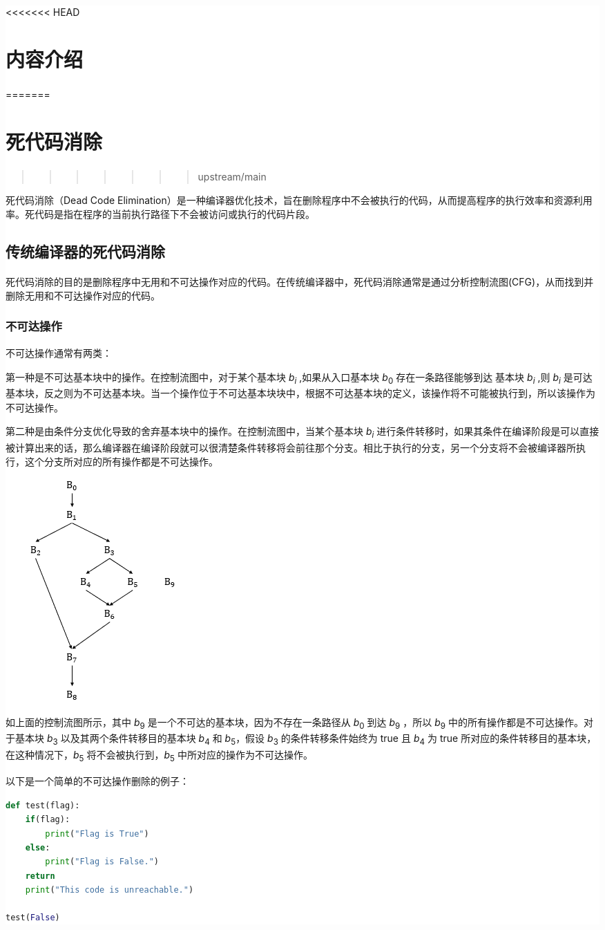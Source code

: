 <<<<<<< HEAD
# 内容介绍
=======


# 死代码消除
>>>>>>> upstream/main

死代码消除（Dead Code Elimination）是一种编译器优化技术，旨在删除程序中不会被执行的代码，从而提高程序的执行效率和资源利用率。死代码是指在程序的当前执行路径下不会被访问或执行的代码片段。

## 传统编译器的死代码消除

死代码消除的目的是删除程序中无用和不可达操作对应的代码。在传统编译器中，死代码消除通常是通过分析控制流图(CFG)，从而找到并删除无用和不可达操作对应的代码。

### 不可达操作

不可达操作通常有两类：

第一种是不可达基本块中的操作。在控制流图中，对于某个基本块 $b_i$ ,如果从入口基本块 $b_0$ 存在一条路径能够到达 基本块 $b_i$ ,则 $b_i$ 是可达基本块，反之则为不可达基本块。当一个操作位于不可达基本块块中，根据不可达基本块的定义，该操作将不可能被执行到，所以该操作为不可达操作。

第二种是由条件分支优化导致的舍弃基本块中的操作。在控制流图中，当某个基本块 $b_i$ 进行条件转移时，如果其条件在编译阶段是可以直接被计算出来的话，那么编译器在编译阶段就可以很清楚条件转移将会前往那个分支。相比于执行的分支，另一个分支将不会被编译器所执行，这个分支所对应的所有操作都是不可达操作。

![不可达案例](images/09DCE01.png)

如上面的控制流图所示，其中 $b_9$ 是一个不可达的基本块，因为不存在一条路径从 $b_0$ 到达 $b_9$ ，所以 $b_9$ 中的所有操作都是不可达操作。对于基本块 $b_3$ 以及其两个条件转移目的基本块 $b_4$ 和 $b_5$，假设 $b_3$ 的条件转移条件始终为 true 且 $b_4$ 为 true 所对应的条件转移目的基本块，在这种情况下，$b_5$ 将不会被执行到，$b_5$ 中所对应的操作为不可达操作。

以下是一个简单的不可达操作删除的例子：

```python
def test(flag):
    if(flag):
        print("Flag is True")
    else:
        print("Flag is False.")
    return
    print("This code is unreachable.")

test(False)
```
